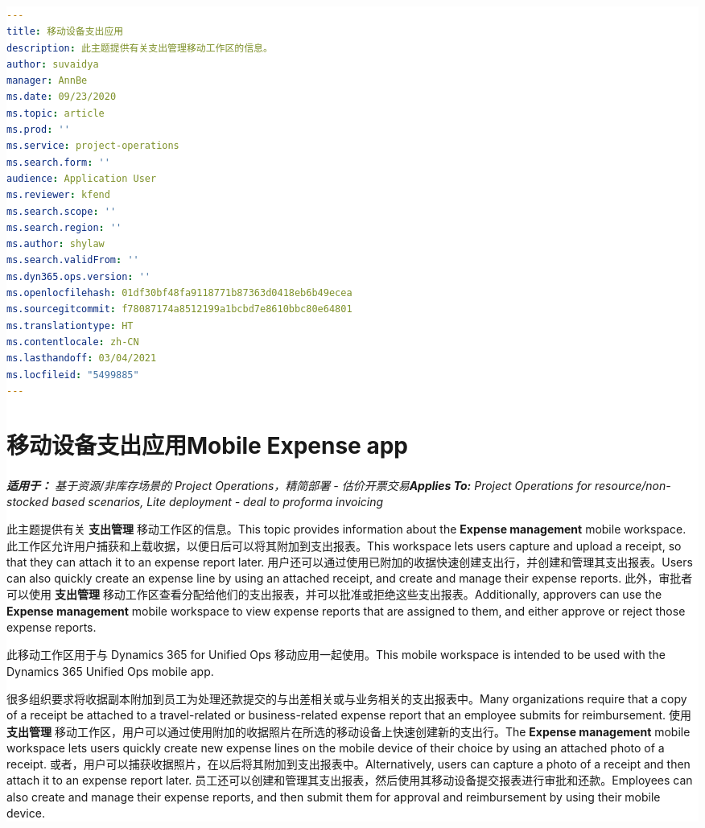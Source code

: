 ```yaml
---
title: 移动设备支出应用
description: 此主题提供有关支出管理移动工作区的信息。
author: suvaidya
manager: AnnBe
ms.date: 09/23/2020
ms.topic: article
ms.prod: ''
ms.service: project-operations
ms.search.form: ''
audience: Application User
ms.reviewer: kfend
ms.search.scope: ''
ms.search.region: ''
ms.author: shylaw
ms.search.validFrom: ''
ms.dyn365.ops.version: ''
ms.openlocfilehash: 01df30bf48fa9118771b87363d0418eb6b49ecea
ms.sourcegitcommit: f78087174a8512199a1bcbd7e8610bbc80e64801
ms.translationtype: HT
ms.contentlocale: zh-CN
ms.lasthandoff: 03/04/2021
ms.locfileid: "5499885"
---
```

# <a name="mobile-expense-app"></a><span data-ttu-id="b5480-103">移动设备支出应用</span><span class="sxs-lookup"><span data-stu-id="b5480-103">Mobile Expense app</span></span>

<span data-ttu-id="b5480-104">_**适用于：** 基于资源/非库存场景的 Project Operations，精简部署 - 估价开票交易_</span><span class="sxs-lookup"><span data-stu-id="b5480-104">_**Applies To:** Project Operations for resource/non-stocked based scenarios, Lite deployment - deal to proforma invoicing_</span></span>

<span data-ttu-id="b5480-105">此主题提供有关 **支出管理** 移动工作区的信息。</span><span class="sxs-lookup"><span data-stu-id="b5480-105">This topic provides information about the **Expense management** mobile workspace.</span></span> <span data-ttu-id="b5480-106">此工作区允许用户捕获和上载收据，以便日后可以将其附加到支出报表。</span><span class="sxs-lookup"><span data-stu-id="b5480-106">This workspace lets users capture and upload a receipt, so that they can attach it to an expense report later.</span></span> <span data-ttu-id="b5480-107">用户还可以通过使用已附加的收据快速创建支出行，并创建和管理其支出报表。</span><span class="sxs-lookup"><span data-stu-id="b5480-107">Users can also quickly create an expense line by using an attached receipt, and create and manage their expense reports.</span></span> <span data-ttu-id="b5480-108">此外，审批者可以使用 **支出管理** 移动工作区查看分配给他们的支出报表，并可以批准或拒绝这些支出报表。</span><span class="sxs-lookup"><span data-stu-id="b5480-108">Additionally, approvers can use the **Expense management** mobile workspace to view expense reports that are assigned to them, and either approve or reject those expense reports.</span></span>

<span data-ttu-id="b5480-109">此移动工作区用于与 Dynamics 365 for Unified Ops 移动应用一起使用。</span><span class="sxs-lookup"><span data-stu-id="b5480-109">This mobile workspace is intended to be used with the Dynamics 365 Unified Ops mobile app.</span></span>

<span data-ttu-id="b5480-110">很多组织要求将收据副本附加到员工为处理还款提交的与出差相关或与业务相关的支出报表中。</span><span class="sxs-lookup"><span data-stu-id="b5480-110">Many organizations require that a copy of a receipt be attached to a travel-related or business-related expense report that an employee submits for reimbursement.</span></span> <span data-ttu-id="b5480-111">使用 **支出管理** 移动工作区，用户可以通过使用附加的收据照片在所选的移动设备上快速创建新的支出行。</span><span class="sxs-lookup"><span data-stu-id="b5480-111">The **Expense management** mobile workspace lets users quickly create new expense lines on the mobile device of their choice by using an attached photo of a receipt.</span></span> <span data-ttu-id="b5480-112">或者，用户可以捕获收据照片，在以后将其附加到支出报表中。</span><span class="sxs-lookup"><span data-stu-id="b5480-112">Alternatively, users can capture a photo of a receipt and then attach it to an expense report later.</span></span> <span data-ttu-id="b5480-113">员工还可以创建和管理其支出报表，然后使用其移动设备提交报表进行审批和还款。</span><span class="sxs-lookup"><span data-stu-id="b5480-113">Employees can also create and manage their expense reports, and then submit them for approval and reimbursement by using their mobile device.</span></span>
